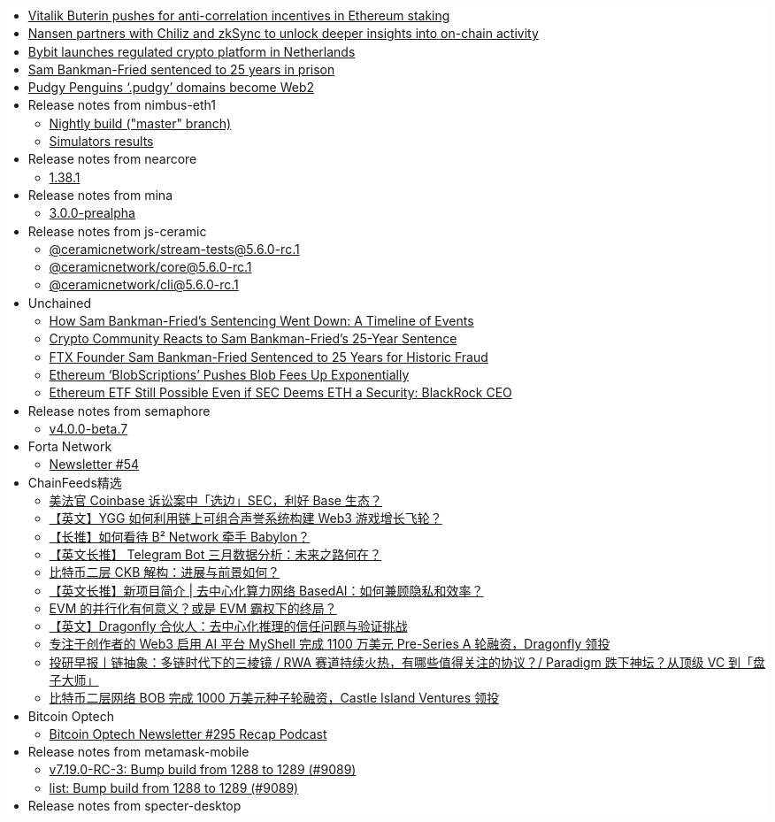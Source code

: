   - [Vitalik Buterin pushes for anti-correlation incentives in Ethereum staking](https://cryptobriefing.com/vitalik-anti-correlation-incentives-staking/)
  - [Nansen partners with Chiliz and zkSync to unlock deeper insights into on-chain activity](https://cryptobriefing.com/nansen-chiliz-zksync-integration/)
  - [Bybit launches regulated crypto platform in Netherlands](https://cryptobriefing.com/bybit-regulated-dutch-crypto-platform/)
  - [Sam Bankman-Fried sentenced to 25 years in prison](https://cryptobriefing.com/sbf-sentenced-25-years-prison/)
  - [Pudgy Penguins ‘.pudgy’ domains become Web2](https://cryptobriefing.com/unstoppable-and-pudgy-icann-strategy/)
- Release notes from nimbus-eth1
  - [Nightly build ("master" branch)](https://github.com/status-im/nimbus-eth1/releases/tag/nightly)
  - [Simulators results](https://github.com/status-im/nimbus-eth1/releases/tag/sim-stat)
- Release notes from nearcore
  - [1.38.1](https://github.com/near/nearcore/releases/tag/1.38.1)
- Release notes from mina
  - [3.0.0-prealpha](https://github.com/MinaProtocol/mina/releases/tag/3.0.0-prealpha)
- Release notes from js-ceramic
  - [@ceramicnetwork/stream-tests@5.6.0-rc.1](https://github.com/ceramicnetwork/js-ceramic/releases/tag/%40ceramicnetwork%2Fstream-tests%405.6.0-rc.1)
  - [@ceramicnetwork/core@5.6.0-rc.1](https://github.com/ceramicnetwork/js-ceramic/releases/tag/%40ceramicnetwork%2Fcore%405.6.0-rc.1)
  - [@ceramicnetwork/cli@5.6.0-rc.1](https://github.com/ceramicnetwork/js-ceramic/releases/tag/%40ceramicnetwork%2Fcli%405.6.0-rc.1)
- Unchained
  - [How Sam Bankman-Fried’s Sentencing Went Down: A Timeline of Events](https://unchainedcrypto.com/how-sam-bankman-frieds-sentencing-went-down-a-timeline-of-events/)
  - [Crypto Community Reacts to Sam Bankman-Fried’s 25-Year Sentence](https://unchainedcrypto.com/crypto-community-reacts-to-sam-bankman-frieds-25-year-sentence/)
  - [FTX Founder Sam Bankman-Fried Sentenced to 25 Years for Historic Fraud](https://unchainedcrypto.com/ftx-founder-sam-bankman-fried-sentenced-to-25-years-for-historic-fraud/)
  - [Ethereum ‘BlobScriptions’ Pushes Blob Fees Up Exponentially](https://unchainedcrypto.com/ethereum-blobscriptions-pushes-blob-fees-up-exponentially/)
  - [Ethereum ETF Still Possible Even if SEC Deems ETH a Security: BlackRock CEO](https://unchainedcrypto.com/ethereum-etf-still-possible-even-if-sec-deems-eth-a-security-blackrock-ceo/)
- Release notes from semaphore
  - [v4.0.0-beta.7](https://github.com/semaphore-protocol/semaphore/releases/tag/v4.0.0-beta.7)
- Forta Network
  - [Newsletter #54](https://forta.org/blog/newsletter-54/)
- ChainFeeds精选
  - [美法官 Coinbase 诉讼案中「选边」SEC，利好 Base 生态？](https://www.theblockbeats.info/news/52438)
  - [【英文】YGG 如何利用链上可组合声誉系统构建 Web3 游戏增长飞轮？](https://www.decentralised.co/p/reputation-cookies)
  - [【长推】如何看待 B² Network 牵手 Babylon？](https://twitter.com/tmel0211/status/1772851898556821817)
  - [【英文长推】 Telegram Bot 三月数据分析：未来之路何在？](https://twitter.com/masonnystrom/status/1772728587873128605)
  - [比特币二层 CKB 解构：进展与前景如何？](https://ld-capital.medium.com/ld-capital-nervos-network-ckb-utxo%E5%90%8C%E6%9E%84%E7%9A%84btc-l2-41aafd88f05d)
  - [【英文长推】新项目简介 | 去中心化算力网络 BasedAI：如何兼顾隐私和效率？](https://twitter.com/0xSalazar/status/1772957903575761018)
  - [EVM 的并行化有何意义？或是 EVM 霸权下的终局？](https://substack.chainfeeds.xyz/p/evm-evm)
  - [【英文】Dragonfly 合伙人：去中心化推理的信任问题与验证挑战](https://medium.com/dragonfly-research/dont-trust-verify-an-overview-of-decentralized-inference-c471a9f7a586)
  - [专注于创作者的 Web3 启用 AI 平台 MyShell 完成 1100 万美元 Pre-Series A 轮融资，Dragonfly 领投](https://www.theblock.co/post/285072/web3-ai-platform-myshell-funding)
  - [投研早报丨链抽象：多链时代下的三棱镜 / RWA 赛道持续火热，有哪些值得关注的协议？/ Paradigm 跌下神坛？从顶级 VC 到「盘子大师」]()
  - [比特币二层网络 BOB 完成 1000 万美元种子轮融资，Castle Island Ventures 领投](https://www.coindesk.com/business/2024/03/27/hybrid-layer-2-bob-raises-10m-to-support-evm-compatible-bitcoin-layer-2/)
- Bitcoin Optech
  - [Bitcoin Optech Newsletter #295 Recap Podcast](https://bitcoinops.org/en/podcast/2024/03/28/)
- Release notes from metamask-mobile
  - [v7.19.0-RC-3: Bump build from 1288 to 1289 (#9089)](https://github.com/MetaMask/metamask-mobile/releases/tag/v7.19.0-RC-3)
  - [list: Bump build from 1288 to 1289 (#9089)](https://github.com/MetaMask/metamask-mobile/releases/tag/list)
- Release notes from specter-desktop